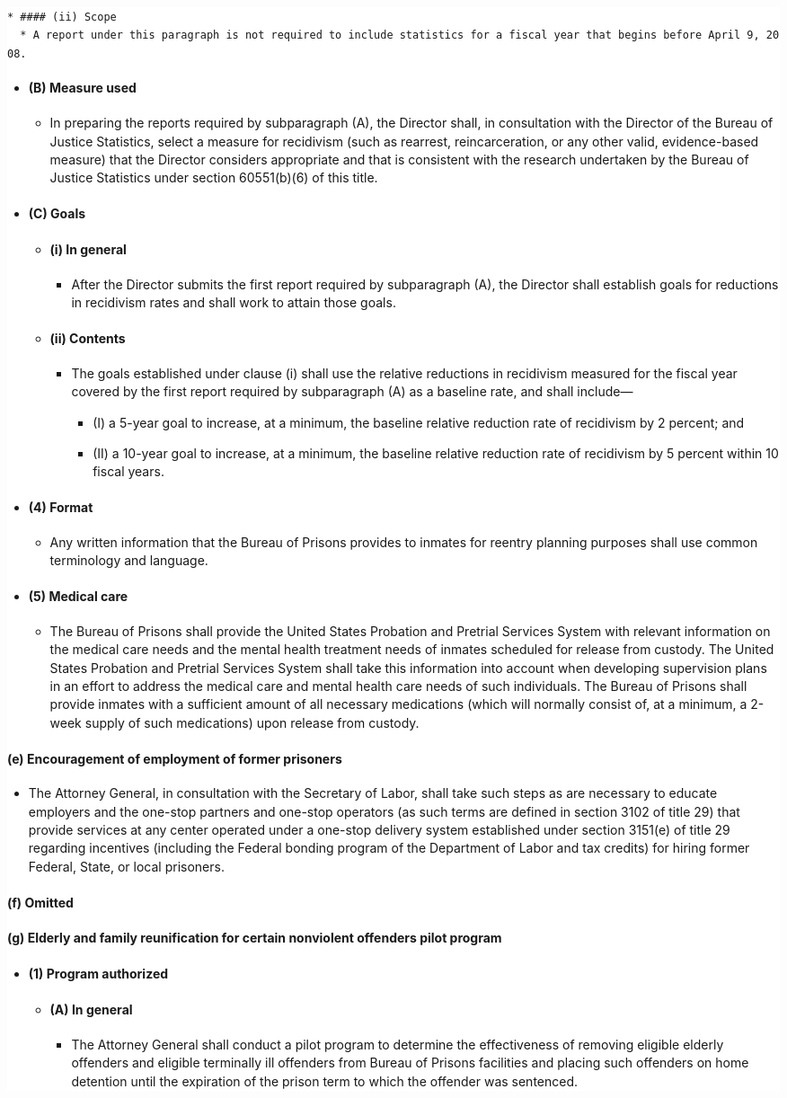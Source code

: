     * #### (ii) Scope
      * A report under this paragraph is not required to include statistics for a fiscal year that begins before April 9, 2008.

  * #### (B) Measure used
    * In preparing the reports required by subparagraph (A), the Director shall, in consultation with the Director of the Bureau of Justice Statistics, select a measure for recidivism (such as rearrest, reincarceration, or any other valid, evidence-based measure) that the Director considers appropriate and that is consistent with the research undertaken by the Bureau of Justice Statistics under section 60551(b)(6) of this title.

  * #### (C) Goals
    * #### (i) In general
      * After the Director submits the first report required by subparagraph (A), the Director shall establish goals for reductions in recidivism rates and shall work to attain those goals.

    * #### (ii) Contents
      * The goals established under clause (i) shall use the relative reductions in recidivism measured for the fiscal year covered by the first report required by subparagraph (A) as a baseline rate, and shall include—

        * (I) a 5-year goal to increase, at a minimum, the baseline relative reduction rate of recidivism by 2 percent; and

        * (II) a 10-year goal to increase, at a minimum, the baseline relative reduction rate of recidivism by 5 percent within 10 fiscal years.

* #### (4) Format
  * Any written information that the Bureau of Prisons provides to inmates for reentry planning purposes shall use common terminology and language.

* #### (5) Medical care
  * The Bureau of Prisons shall provide the United States Probation and Pretrial Services System with relevant information on the medical care needs and the mental health treatment needs of inmates scheduled for release from custody. The United States Probation and Pretrial Services System shall take this information into account when developing supervision plans in an effort to address the medical care and mental health care needs of such individuals. The Bureau of Prisons shall provide inmates with a sufficient amount of all necessary medications (which will normally consist of, at a minimum, a 2-week supply of such medications) upon release from custody.

#### (e) Encouragement of employment of former prisoners
* The Attorney General, in consultation with the Secretary of Labor, shall take such steps as are necessary to educate employers and the one-stop partners and one-stop operators (as such terms are defined in section 3102 of title 29) that provide services at any center operated under a one-stop delivery system established under section 3151(e) of title 29 regarding incentives (including the Federal bonding program of the Department of Labor and tax credits) for hiring former Federal, State, or local prisoners.

#### (f) Omitted
#### (g) Elderly and family reunification for certain nonviolent offenders pilot program
* #### (1) Program authorized
  * #### (A) In general
    * The Attorney General shall conduct a pilot program to determine the effectiveness of removing eligible elderly offenders and eligible terminally ill offenders from Bureau of Prisons facilities and placing such offenders on home detention until the expiration of the prison term to which the offender was sentenced.
